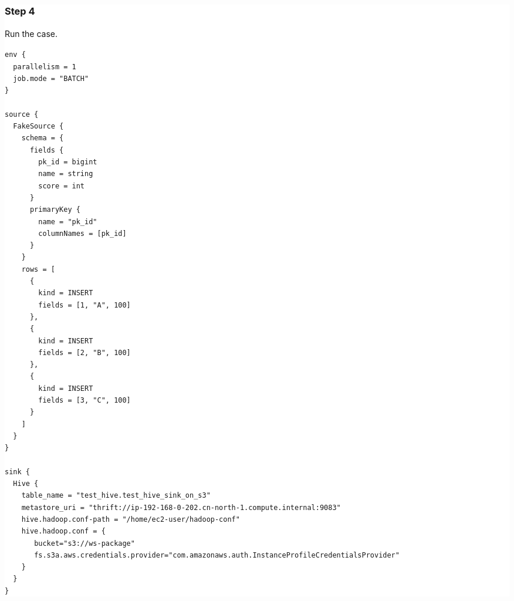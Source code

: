 ### Step 4

Run the case.

```shell
env {
  parallelism = 1
  job.mode = "BATCH"
}

source {
  FakeSource {
    schema = {
      fields {
        pk_id = bigint
        name = string
        score = int
      }
      primaryKey {
        name = "pk_id"
        columnNames = [pk_id]
      }
    }
    rows = [
      {
        kind = INSERT
        fields = [1, "A", 100]
      },
      {
        kind = INSERT
        fields = [2, "B", 100]
      },
      {
        kind = INSERT
        fields = [3, "C", 100]
      }
    ]
  }
}

sink {
  Hive {
    table_name = "test_hive.test_hive_sink_on_s3"
    metastore_uri = "thrift://ip-192-168-0-202.cn-north-1.compute.internal:9083"
    hive.hadoop.conf-path = "/home/ec2-user/hadoop-conf"
    hive.hadoop.conf = {
       bucket="s3://ws-package"
       fs.s3a.aws.credentials.provider="com.amazonaws.auth.InstanceProfileCredentialsProvider"
    }
  }
}
```
